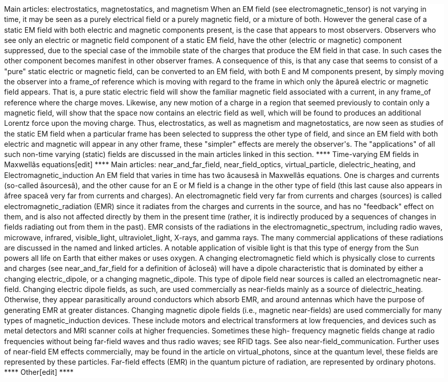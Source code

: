 Main articles: electrostatics, magnetostatics, and magnetism
When an EM field (see electromagnetic_tensor) is not varying in time, it may be
seen as a purely electrical field or a purely magnetic field, or a mixture of
both. However the general case of a static EM field with both electric and
magnetic components present, is the case that appears to most observers.
Observers who see only an electric or magnetic field component of a static EM
field, have the other (electric or magnetic) component suppressed, due to the
special case of the immobile state of the charges that produce the EM field in
that case. In such cases the other component becomes manifest in other observer
frames.
A consequence of this, is that any case that seems to consist of a "pure"
static electric or magnetic field, can be converted to an EM field, with both E
and M components present, by simply moving the observer into a frame_of
reference which is moving with regard to the frame in which only the âpureâ
electric or magnetic field appears. That is, a pure static electric field will
show the familiar magnetic field associated with a current, in any frame_of
reference where the charge moves. Likewise, any new motion of a charge in a
region that seemed previously to contain only a magnetic field, will show that
the space now contains an electric field as well, which will be found to
produces an additional Lorentz force upon the moving charge.
Thus, electrostatics, as well as magnetism and magnetostatics, are now seen as
studies of the static EM field when a particular frame has been selected to
suppress the other type of field, and since an EM field with both electric and
magnetic will appear in any other frame, these "simpler" effects are merely the
observer's. The "applications" of all such non-time varying (static) fields are
discussed in the main articles linked in this section.
**** Time-varying EM fields in Maxwellâs equations[edit] ****
Main articles: near_and_far_field, near_field_optics, virtual_particle,
dielectric_heating, and Electromagnetic_induction
An EM field that varies in time has two âcausesâ in Maxwellâs equations.
One is charges and currents (so-called âsourcesâ), and the other cause for
an E or M field is a change in the other type of field (this last cause also
appears in âfree spaceâ very far from currents and charges).
An electromagnetic field very far from currents and charges (sources) is called
electromagnetic_radiation (EMR) since it radiates from the charges and currents
in the source, and has no "feedback" effect on them, and is also not affected
directly by them in the present time (rather, it is indirectly produced by a
sequences of changes in fields radiating out from them in the past). EMR
consists of the radiations in the electromagnetic_spectrum, including radio
waves, microwave, infrared, visible_light, ultraviolet_light, X-rays, and gamma
rays. The many commercial applications of these radiations are discussed in the
named and linked articles.
A notable application of visible light is that this type of energy from the Sun
powers all life on Earth that either makes or uses oxygen.
A changing electromagnetic field which is physically close to currents and
charges (see near_and_far_field for a definition of âcloseâ) will have a
dipole characteristic that is dominated by either a changing electric_dipole,
or a changing magnetic_dipole. This type of dipole field near sources is called
an electromagnetic near-field.
Changing electric dipole fields, as such, are used commercially as near-fields
mainly as a source of dielectric_heating. Otherwise, they appear parasitically
around conductors which absorb EMR, and around antennas which have the purpose
of generating EMR at greater distances.
Changing magnetic dipole fields (i.e., magnetic near-fields) are used
commercially for many types of magnetic_induction devices. These include motors
and electrical transformers at low frequencies, and devices such as metal
detectors and MRI scanner coils at higher frequencies. Sometimes these high-
frequency magnetic fields change at radio frequencies without being far-field
waves and thus radio waves; see RFID tags. See also near-field_communication.
Further uses of near-field EM effects commercially, may be found in the article
on virtual_photons, since at the quantum level, these fields are represented by
these particles. Far-field effects (EMR) in the quantum picture of radiation,
are represented by ordinary photons.
**** Other[edit] ****